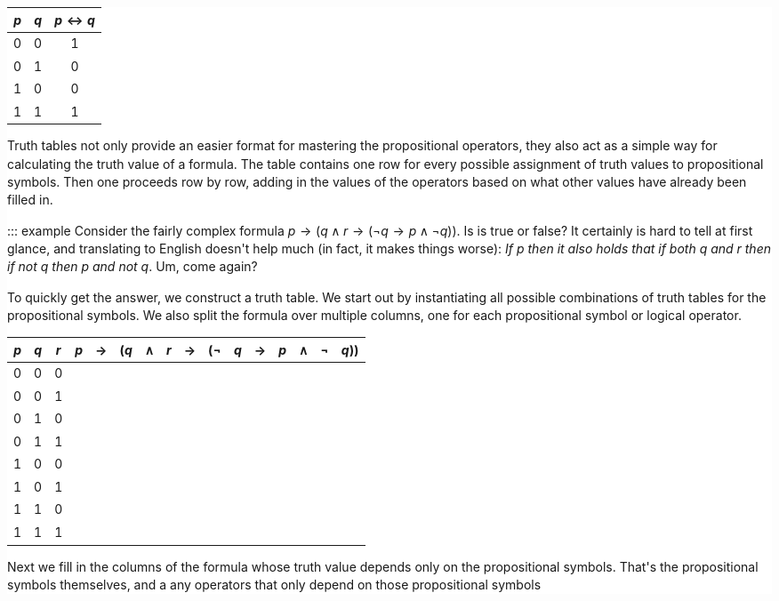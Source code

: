 
| $p$ | $q$ | $p \leftrightarrow q$ |
| :-: | :-: | :-:                   |
| 0   | 0   | 1                     |
| 0   | 1   | 0                     |
| 1   | 0   | 0                     |
| 1   | 1   | 1                     |

Truth tables not only provide an easier format for mastering the propositional operators, they also act as a simple way for calculating the truth value of a formula.
The table contains one row for every possible assignment of truth values to propositional symbols.
Then one proceeds row by row, adding in the values of the operators based on what other values have already been filled in.

::: example
Consider the fairly complex formula $p \rightarrow (q \wedge r \rightarrow (\neg q \rightarrow p \wedge \neg q))$.
Is is true or false?
It certainly is hard to tell at first glance, and translating to English doesn't help much (in fact, it makes things worse):
*If $p$ then it also holds that if both $q$ and $r$ then if not $q$ then $p$ and not $q$*.
Um, come again?

To quickly get the answer, we construct a truth table. 
We start out by instantiating all possible combinations of truth tables for the propositional symbols.
We also split the formula over multiple columns, one for each propositional symbol or logical operator.

| $p$ | $q$ | $r$ | $p$ | $\rightarrow$ | $(q$ | $\wedge$ | $r$ | $\rightarrow$ | $(\neg$ | $q$ | $\rightarrow$ | $p$ | $\wedge$ | $\neg$ | $q))$ |
| :-: | :-: | :-: | :-: | :-:           | :-:  | :-:      | :-: | :-:           | :-:     | :-: | :-:           | :-: | :-:      | :-:    | :-:   |
|  0  |  0  |  0  |     |               |      |          |     |               |         |     |               |     |          |        |       |
|  0  |  0  |  1  |     |               |      |          |     |               |         |     |               |     |          |        |       |
|  0  |  1  |  0  |     |               |      |          |     |               |         |     |               |     |          |        |       |
|  0  |  1  |  1  |     |               |      |          |     |               |         |     |               |     |          |        |       |
|  1  |  0  |  0  |     |               |      |          |     |               |         |     |               |     |          |        |       |
|  1  |  0  |  1  |     |               |      |          |     |               |         |     |               |     |          |        |       |
|  1  |  1  |  0  |     |               |      |          |     |               |         |     |               |     |          |        |       |
|  1  |  1  |  1  |     |               |      |          |     |               |         |     |               |     |          |        |       |

Next we fill in the columns of the formula whose truth value depends only on the propositional symbols.
That's the propositional symbols themselves, and a any operators that only depend on those propositional symbols
